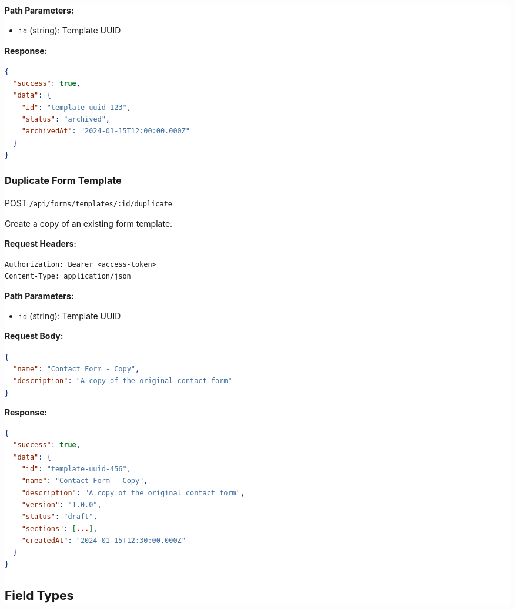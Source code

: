 **Path Parameters:**
- `id` (string): Template UUID

**Response:**
```json
{
  "success": true,
  "data": {
    "id": "template-uuid-123",
    "status": "archived",
    "archivedAt": "2024-01-15T12:00:00.000Z"
  }
}
```

### Duplicate Form Template

<span class="api-method post">POST</span> `/api/forms/templates/:id/duplicate`

Create a copy of an existing form template.

**Request Headers:**
```http
Authorization: Bearer <access-token>
Content-Type: application/json
```

**Path Parameters:**
- `id` (string): Template UUID

**Request Body:**
```json
{
  "name": "Contact Form - Copy",
  "description": "A copy of the original contact form"
}
```

**Response:**
```json
{
  "success": true,
  "data": {
    "id": "template-uuid-456",
    "name": "Contact Form - Copy",
    "description": "A copy of the original contact form",
    "version": "1.0.0",
    "status": "draft",
    "sections": [...],
    "createdAt": "2024-01-15T12:30:00.000Z"
  }
}
```

## Field Types
